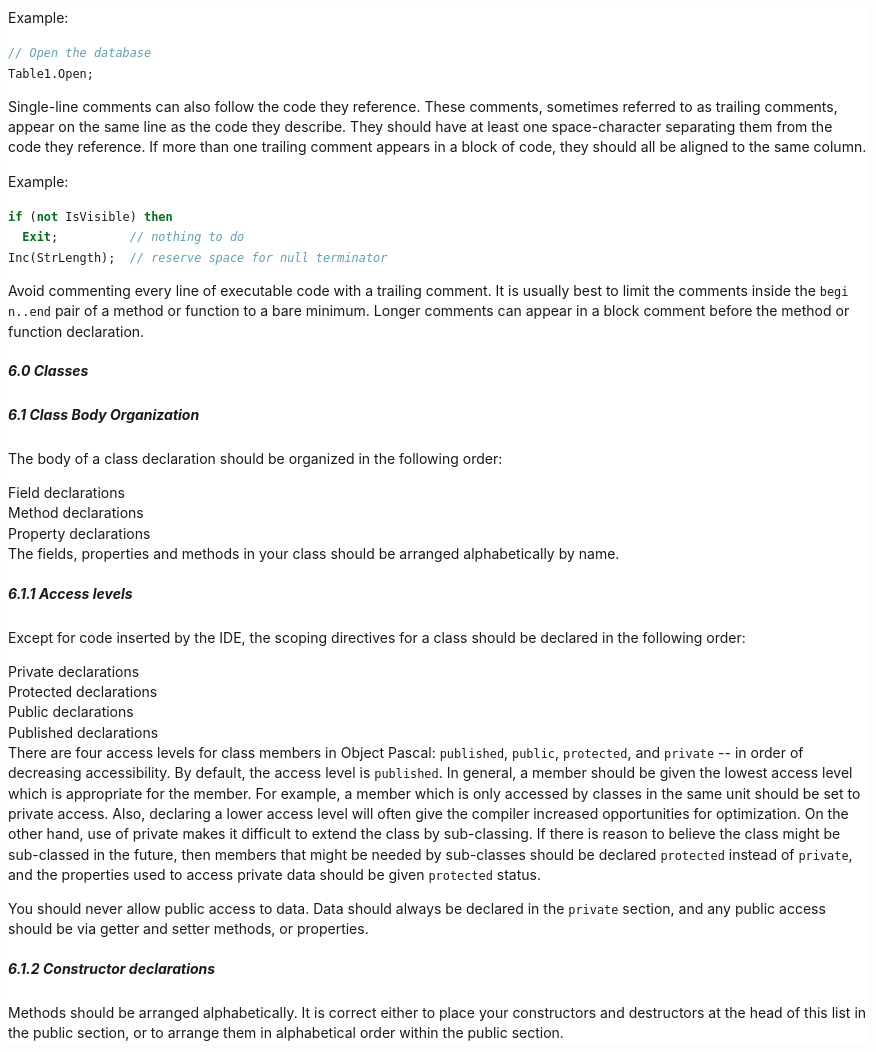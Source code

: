 Example:  
```pascal
// Open the database
Table1.Open;
```
Single-line comments can also follow the code they reference.  These comments, sometimes referred to as trailing comments, appear on the same line as the code they describe.  They should have at least one space-character separating them from the code they reference.  If more than one trailing comment appears in a block of code, they should all be aligned to the same column.  

Example:  
```pascal
if (not IsVisible) then
  Exit;          // nothing to do
Inc(StrLength);  // reserve space for null terminator
```
Avoid commenting every line of executable code with a trailing comment.  It is usually best to limit the comments inside the `begin..end` pair of a method or function to a bare minimum.  Longer comments can appear in a block comment before the method or function declaration.  

##### 6.0 Classes  
##### 6.1 Class Body Organization  
The body of a class declaration should be organized in the following order:  

Field declarations  
Method declarations  
Property declarations  
The fields, properties and methods in your class should be arranged alphabetically by name.  

##### 6.1.1 Access levels  
Except for code inserted by the IDE, the scoping directives for a class should be declared in the following order:  

Private declarations  
Protected declarations  
Public declarations  
Published declarations  
There are four access levels for class members in Object Pascal: `published`, `public`, `protected`, and `private` -- in order of decreasing accessibility.  By default, the access level is `published`.  In general, a member should be given the lowest access level which is appropriate for the member.  For example, a member which is only accessed by classes in the same unit should be set to private access.  Also, declaring a lower access level will often give the compiler increased opportunities for optimization.  On the other hand, use of private makes it difficult to extend the class by sub-classing.  If there is reason to believe the class might be sub-classed in the future, then members that might be needed by sub-classes should be declared `protected` instead of `private`, and the properties used to access private data should be given `protected` status.  

You should never allow public access to data.  Data should always be declared in the `private` section, and any public access should be via getter and setter methods, or properties.  

##### 6.1.2 Constructor declarations  
Methods should be arranged alphabetically.  It is correct either to place your constructors and destructors at the head of this list in the public section, or to arrange them in alphabetical order within the public section.  
